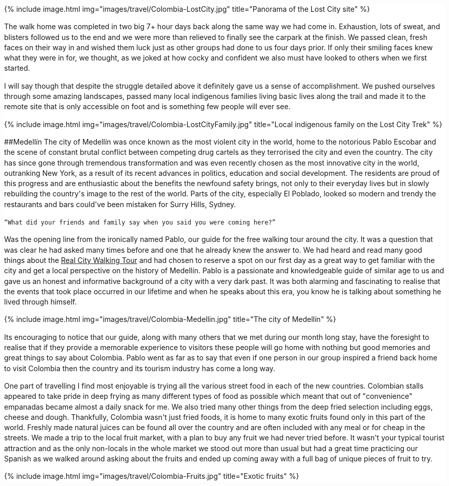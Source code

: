 {% include image.html img="images/travel/Colombia-LostCity.jpg" title="Panorama of the Lost City site" %}

The walk home was completed in two big 7+ hour days back along the same way we had come in. Exhaustion, lots of sweat, and blisters followed us to the end and we were more than relieved to finally see the carpark at the finish. We passed clean, fresh faces on their way in and wished them luck just as other groups had done to us four days prior. If only their smiling faces knew what they were in for, we thought, as we joked at how cocky and confident we also must have looked to others when we first started. 

I will say though that despite the struggle detailed above it definitely gave us a sense of accomplishment. We pushed ourselves through some amazing landscapes, passed many local indigenous families living basic lives along the trail and made it to the remote site that is only accessible on foot and is something few people will ever see.

{% include image.html img="images/travel/Colombia-LostCityFamily.jpg" title="Local indigenous family on the Lost City Trek" %}

##Medellín
The city of Medellín was once known as the most violent city in the world, home to the notorious Pablo Escobar and the scene of constant brutal conflict between competing drug cartels as they terrorised the city and even the country. The city has since gone through tremendous transformation and was even recently chosen as the most innovative city in the world, outranking New York, as a result of its recent advances in politics, education and social development. The residents are proud of this progress and are enthusiastic about the benefits the newfound safety brings, not only to their everyday lives but in slowly rebuilding the country's image to the rest of the world. Parts of the city, especially El Poblado, looked so modern and trendy the restaurants and bars could've been mistaken for Surry Hills, Sydney.

```“What did your friends and family say when you said you were coming here?”```

Was the opening line from the ironically named Pablo, our guide for the free walking tour around the city. It was a question that was clear he had asked many times before and one that he already knew the answer to. We had heard and read many good things about the [Real City Walking Tour](http://www.realcitytours.com) and had chosen to reserve a spot on our first day as a great way to get familiar with the city and get a local perspective on the history of Medellín. Pablo is a passionate and knowledgeable guide of similar age to us and gave us an honest and informative background of a city with a very dark past. It was both alarming and fascinating to realise that the events that took place occurred in our lifetime and when he speaks about this era, you know he is talking about something he lived through himself.

{% include image.html img="images/travel/Colombia-Medellin.jpg" title="The city of Medellín" %}

Its encouraging to notice that our guide, along with many others that we met during our month long stay, have the foresight to realise that if they provide a memorable experience to visitors these people will go home with nothing but good memories and great things to say about Colombia. Pablo went as far as to say that even if one person in our group inspired a friend back home to visit Colombia then the country and its tourism industry has come a long way.

One part of travelling I find most enjoyable is trying all the various street food in each of the new countries. Colombian stalls appeared to take pride in deep frying as many different types of food as possible which meant that out of "convenience" empanadas became almost a daily snack for me. We also tried many other things from the deep fried selection including eggs, cheese and dough. Thankfully, Colombia wasn't just fried foods, it is home to many exotic fruits found only in this part of the world. Freshly made natural juices can be found all over the country and are often included with any meal or for cheap in the streets. We made a trip to the local fruit market, with a plan to buy any fruit we had never tried before. It wasn't your typical tourist attraction and as the only non-locals in the whole market we stood out more than usual but had a great time practicing our Spanish as we walked around asking about the fruits and ended up coming away with a full bag of unique pieces of fruit to try.

{% include image.html img="images/travel/Colombia-Fruits.jpg" title="Exotic fruits" %}

```
